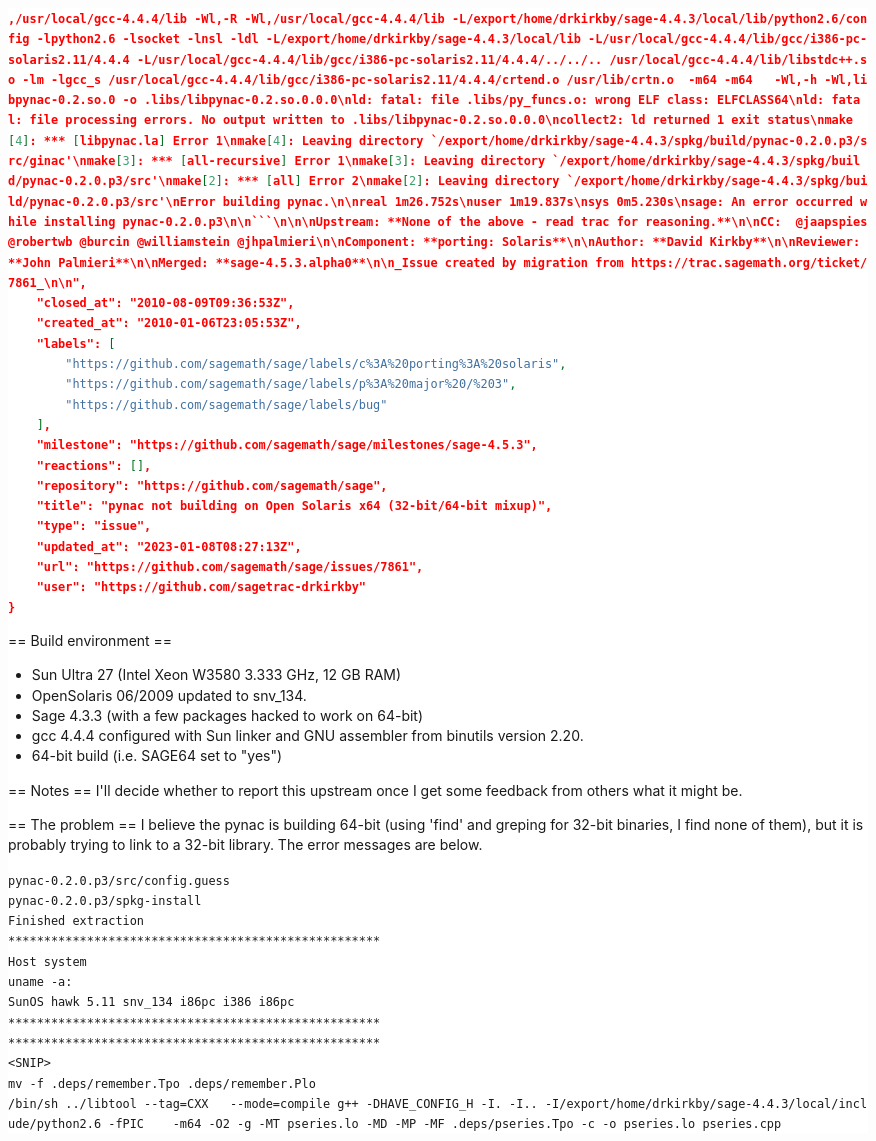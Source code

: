 ```json
,/usr/local/gcc-4.4.4/lib -Wl,-R -Wl,/usr/local/gcc-4.4.4/lib -L/export/home/drkirkby/sage-4.4.3/local/lib/python2.6/config -lpython2.6 -lsocket -lnsl -ldl -L/export/home/drkirkby/sage-4.4.3/local/lib -L/usr/local/gcc-4.4.4/lib/gcc/i386-pc-solaris2.11/4.4.4 -L/usr/local/gcc-4.4.4/lib/gcc/i386-pc-solaris2.11/4.4.4/../../.. /usr/local/gcc-4.4.4/lib/libstdc++.so -lm -lgcc_s /usr/local/gcc-4.4.4/lib/gcc/i386-pc-solaris2.11/4.4.4/crtend.o /usr/lib/crtn.o  -m64 -m64   -Wl,-h -Wl,libpynac-0.2.so.0 -o .libs/libpynac-0.2.so.0.0.0\nld: fatal: file .libs/py_funcs.o: wrong ELF class: ELFCLASS64\nld: fatal: file processing errors. No output written to .libs/libpynac-0.2.so.0.0.0\ncollect2: ld returned 1 exit status\nmake[4]: *** [libpynac.la] Error 1\nmake[4]: Leaving directory `/export/home/drkirkby/sage-4.4.3/spkg/build/pynac-0.2.0.p3/src/ginac'\nmake[3]: *** [all-recursive] Error 1\nmake[3]: Leaving directory `/export/home/drkirkby/sage-4.4.3/spkg/build/pynac-0.2.0.p3/src'\nmake[2]: *** [all] Error 2\nmake[2]: Leaving directory `/export/home/drkirkby/sage-4.4.3/spkg/build/pynac-0.2.0.p3/src'\nError building pynac.\n\nreal 1m26.752s\nuser 1m19.837s\nsys 0m5.230s\nsage: An error occurred while installing pynac-0.2.0.p3\n\n```\n\n\nUpstream: **None of the above - read trac for reasoning.**\n\nCC:  @jaapspies @robertwb @burcin @williamstein @jhpalmieri\n\nComponent: **porting: Solaris**\n\nAuthor: **David Kirkby**\n\nReviewer: **John Palmieri**\n\nMerged: **sage-4.5.3.alpha0**\n\n_Issue created by migration from https://trac.sagemath.org/ticket/7861_\n\n",
    "closed_at": "2010-08-09T09:36:53Z",
    "created_at": "2010-01-06T23:05:53Z",
    "labels": [
        "https://github.com/sagemath/sage/labels/c%3A%20porting%3A%20solaris",
        "https://github.com/sagemath/sage/labels/p%3A%20major%20/%203",
        "https://github.com/sagemath/sage/labels/bug"
    ],
    "milestone": "https://github.com/sagemath/sage/milestones/sage-4.5.3",
    "reactions": [],
    "repository": "https://github.com/sagemath/sage",
    "title": "pynac not building on Open Solaris x64 (32-bit/64-bit mixup)",
    "type": "issue",
    "updated_at": "2023-01-08T08:27:13Z",
    "url": "https://github.com/sagemath/sage/issues/7861",
    "user": "https://github.com/sagetrac-drkirkby"
}
```
<div id="comment:0"></div>

 == Build environment ==
* Sun Ultra 27 (Intel Xeon W3580 3.333 GHz, 12 GB RAM)
* OpenSolaris 06/2009 updated to snv_134. 
* Sage 4.3.3 (with a few packages hacked to work on 64-bit)
* gcc 4.4.4 configured with Sun linker and GNU assembler from binutils version 2.20.
* 64-bit build (i.e. SAGE64 set to "yes")

 == Notes ==
I'll decide whether to report this upstream once I get some feedback from others what it might be. 

 == The problem ==
I believe the pynac is building 64-bit (using 'find' and greping for 32-bit binaries, I find none of them), but it is probably trying to link to a 32-bit library. The error messages are below. 

```
pynac-0.2.0.p3/src/config.guess
pynac-0.2.0.p3/spkg-install
Finished extraction
****************************************************
Host system
uname -a:
SunOS hawk 5.11 snv_134 i86pc i386 i86pc
****************************************************
****************************************************
<SNIP>
mv -f .deps/remember.Tpo .deps/remember.Plo
/bin/sh ../libtool --tag=CXX   --mode=compile g++ -DHAVE_CONFIG_H -I. -I.. -I/export/home/drkirkby/sage-4.4.3/local/include/python2.6 -fPIC    -m64 -O2 -g -MT pseries.lo -MD -MP -MF .deps/pseries.Tpo -c -o pseries.lo pseries.cpp
```